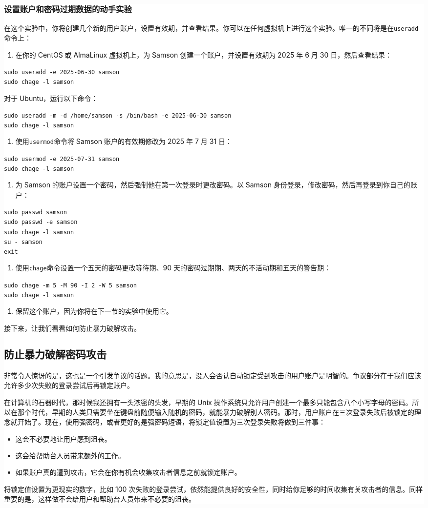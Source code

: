 ### 设置账户和密码过期数据的动手实验

在这个实验中，你将创建几个新的用户账户，设置有效期，并查看结果。你可以在任何虚拟机上进行这个实验。唯一的不同将是在`useradd`命令上：

1.  在你的 CentOS 或 AlmaLinux 虚拟机上，为 Samson 创建一个账户，并设置有效期为 2025 年 6 月 30 日，然后查看结果：

```
sudo useradd -e 2025-06-30 samson
sudo chage -l samson
```

对于 Ubuntu，运行以下命令：

```
sudo useradd -m -d /home/samson -s /bin/bash -e 2025-06-30 samson
sudo chage -l samson
```

1.  使用`usermod`命令将 Samson 账户的有效期修改为 2025 年 7 月 31 日：

```
sudo usermod -e 2025-07-31 samson
sudo chage -l samson
```

1.  为 Samson 的账户设置一个密码，然后强制他在第一次登录时更改密码。以 Samson 身份登录，修改密码，然后再登录到你自己的账户：

```
sudo passwd samson
sudo passwd -e samson
sudo chage -l samson
su - samson
exit
```

1.  使用`chage`命令设置一个五天的密码更改等待期、90 天的密码过期期、两天的不活动期和五天的警告期：

```
sudo chage -m 5 -M 90 -I 2 -W 5 samson
sudo chage -l samson
```

1.  保留这个账户，因为你将在下一节的实验中使用它。

接下来，让我们看看如何防止暴力破解攻击。

## 防止暴力破解密码攻击

非常令人惊讶的是，这也是一个引发争议的话题。我的意思是，没人会否认自动锁定受到攻击的用户账户是明智的。争议部分在于我们应该允许多少次失败的登录尝试后再锁定账户。

在计算机的石器时代，那时候我还拥有一头浓密的头发，早期的 Unix 操作系统只允许用户创建一个最多只能包含八个小写字母的密码。所以在那个时代，早期的人类只需要坐在键盘前随便输入随机的密码，就能暴力破解别人密码。那时，用户账户在三次登录失败后被锁定的理念就开始了。现在，使用强密码，或者更好的是强密码短语，将锁定值设置为三次登录失败将做到三件事：

+   这会不必要地让用户感到沮丧。

+   这会给帮助台人员带来额外的工作。

+   如果账户真的遭到攻击，它会在你有机会收集攻击者信息之前就锁定账户。

将锁定值设置为更现实的数字，比如 100 次失败的登录尝试，依然能提供良好的安全性，同时给你足够的时间收集有关攻击者的信息。同样重要的是，这样做不会给用户和帮助台人员带来不必要的沮丧。
